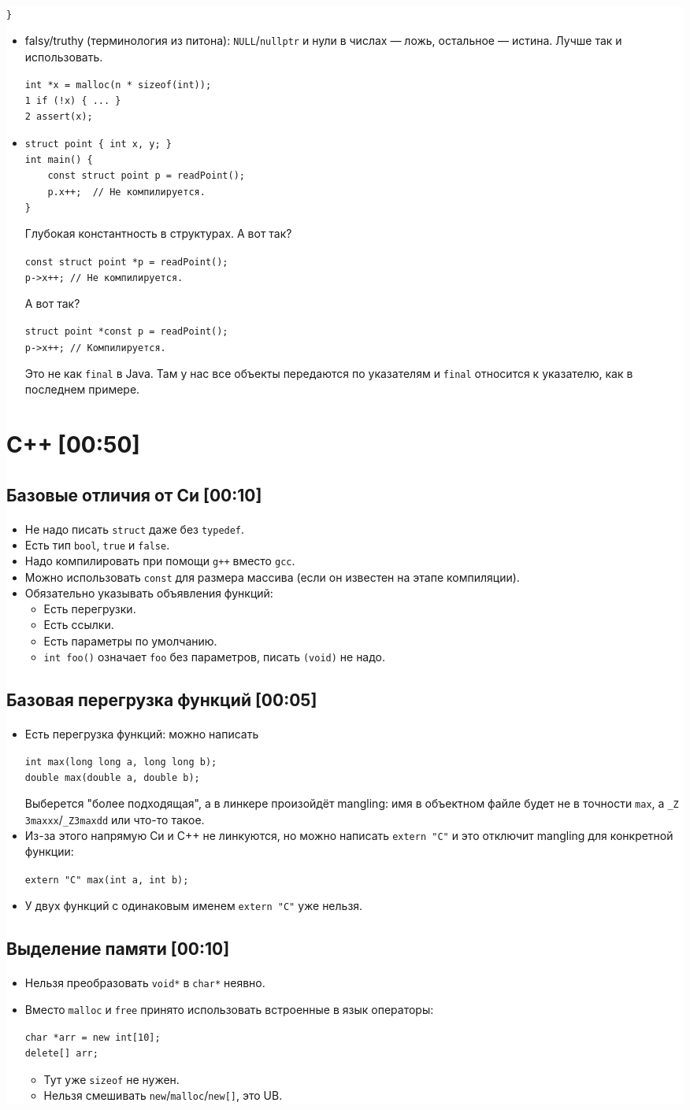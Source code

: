   ```
  }
  ```
* falsy/truthy (терминология из питона): `NULL`/`nullptr` и нули в числах — ложь, остальное — истина. Лучше так и использовать.
  ```
  int *x = malloc(n * sizeof(int));
  1 if (!x) { ... }
  2 assert(x);
  ```
* ```
  struct point { int x, y; }
  int main() {
      const struct point p = readPoint();
      p.x++;  // Не компилируется.
  }
  ```
  Глубокая константность в структурах. А вот так?
  ```
  const struct point *p = readPoint();
  p->x++; // Не компилируется.
  ```
  А вот так?
  ```
  struct point *const p = readPoint();
  p->x++; // Компилируется.
  ```
  Это не как `final` в Java. Там у нас все объекты передаются по указателям и `final` относится к указателю, как в последнем примере.

# C++ [00:50]
## Базовые отличия от Си [00:10]
* Не надо писать `struct` даже без `typedef`.
* Есть тип `bool`, `true` и `false`.
* Надо компилировать при помощи `g++` вместо `gcc`.
* Можно использовать `const` для размера массива (если он известен на этапе компиляции).
* Обязательно указывать объявления функций:
  * Есть перегрузки.
  * Есть ссылки.
  * Есть параметры по умолчанию.
  * `int foo()` означает `foo` без параметров, писать `(void)` не надо.

## Базовая перегрузка функций [00:05]
* Есть перегрузка функций: можно написать
  ```
  int max(long long a, long long b);
  double max(double a, double b);
  ```
  Выберется "более подходящая", а в линкере произойдёт mangling:
  имя в объектном файле будет не в точности `max`, а `_Z3maxxx`/`_Z3maxdd` или что-то такое.
* Из-за этого напрямую Си и C++ не линкуются, но
  можно написать `extern "C"` и это отключит mangling для конкретной функции:
  ```
  extern "C" max(int a, int b);
  ```
* У двух функций с одинаковым именем `extern "C"` уже нельзя.

## Выделение памяти [00:10]
* Нельзя преобразовать `void*` в `char*` неявно.
* Вместо `malloc` и `free` принято использовать встроенные в язык операторы:
  ```
  char *arr = new int[10];
  delete[] arr;
  ```
  * Тут уже `sizeof` не нужен.
  * Нельзя смешивать `new`/`malloc`/`new[]`, это UB.

  ```